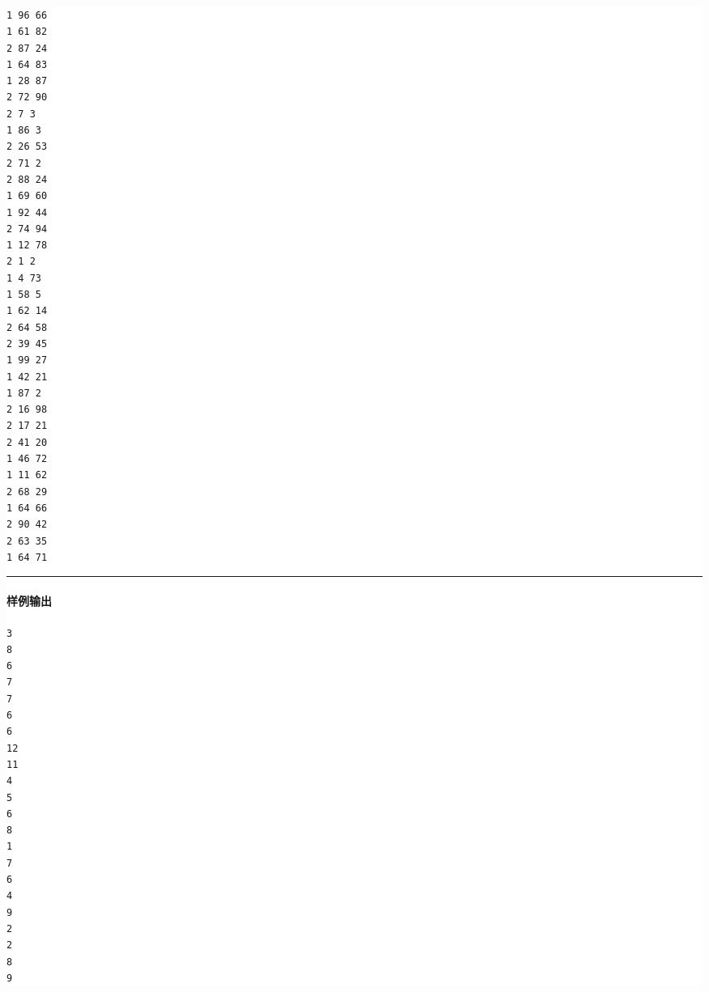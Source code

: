 ```
1 96 66
1 61 82
2 87 24
1 64 83
1 28 87
2 72 90
2 7 3
1 86 3
2 26 53
2 71 2
2 88 24
1 69 60
1 92 44
2 74 94
1 12 78
2 1 2
1 4 73
1 58 5
1 62 14
2 64 58
2 39 45
1 99 27
1 42 21
1 87 2
2 16 98
2 17 21
2 41 20
1 46 72
1 11 62
2 68 29
1 64 66
2 90 42
2 63 35
1 64 71

```

---

#### 样例输出
```
3
8
6
7
7
6
6
12
11
4
5
6
8
1
7
6
4
9
2
2
8
9
```